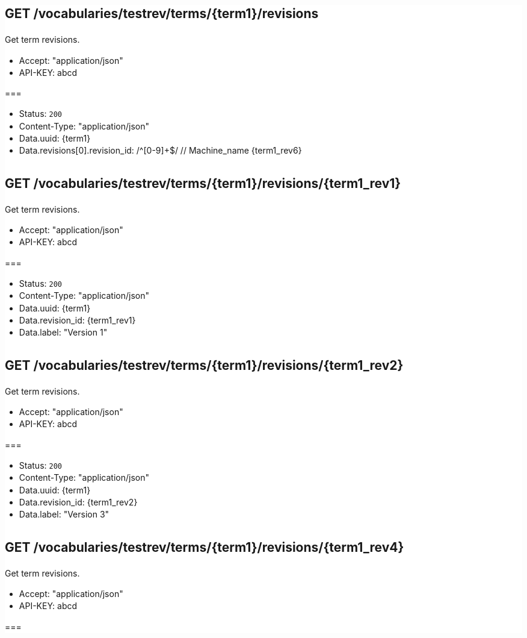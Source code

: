 ## GET /vocabularies/testrev/terms/{term1}/revisions

Get term revisions.

* Accept: "application/json"
* API-KEY: abcd

===

* Status: `200`
* Content-Type: "application/json"
* Data.uuid: {term1}
* Data.revisions[0].revision_id: /^[0-9]+$/ // Machine_name {term1_rev6}

## GET /vocabularies/testrev/terms/{term1}/revisions/{term1_rev1}

Get term revisions.

* Accept: "application/json"
* API-KEY: abcd

===

* Status: `200`
* Content-Type: "application/json"
* Data.uuid: {term1}
* Data.revision_id: {term1_rev1}
* Data.label: "Version 1"

## GET /vocabularies/testrev/terms/{term1}/revisions/{term1_rev2}

Get term revisions.

* Accept: "application/json"
* API-KEY: abcd

===

* Status: `200`
* Content-Type: "application/json"
* Data.uuid: {term1}
* Data.revision_id: {term1_rev2}
* Data.label: "Version 3"

## GET /vocabularies/testrev/terms/{term1}/revisions/{term1_rev4}

Get term revisions.

* Accept: "application/json"
* API-KEY: abcd

===
